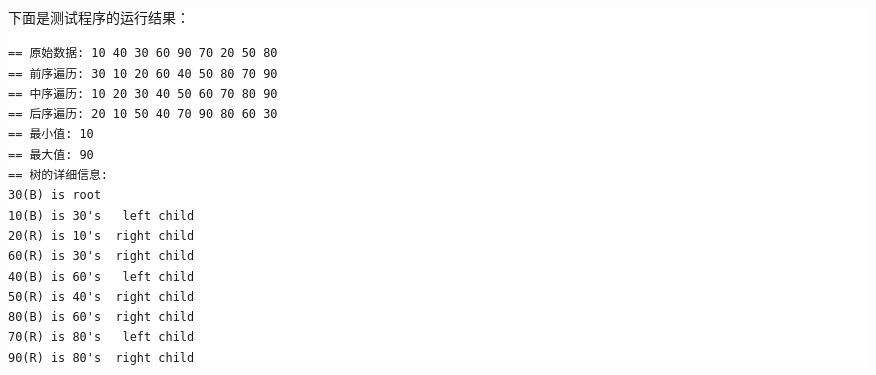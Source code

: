 下面是测试程序的运行结果：

    == 原始数据: 10 40 30 60 90 70 20 50 80 
    == 前序遍历: 30 10 20 60 40 50 80 70 90 
    == 中序遍历: 10 20 30 40 50 60 70 80 90 
    == 后序遍历: 20 10 50 40 70 90 80 60 30 
    == 最小值: 10
    == 最大值: 90
    == 树的详细信息: 
    30(B) is root
    10(B) is 30's   left child
    20(R) is 10's  right child
    60(R) is 30's  right child
    40(B) is 60's   left child
    50(R) is 40's  right child
    80(B) is 60's  right child
    70(R) is 80's   left child
    90(R) is 80's  right child

[link_source_code]: https://github.com/wangkuiwu/datastructs_and_algorithm/tree/master/source/tree/rbtree/java
